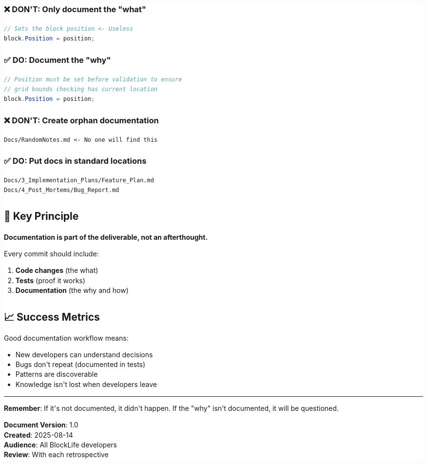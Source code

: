 ### ❌ DON'T: Only document the "what"
```csharp
// Sets the block position <- Useless
block.Position = position;
```

### ✅ DO: Document the "why"
```csharp
// Position must be set before validation to ensure
// grid bounds checking has current location
block.Position = position;
```

### ❌ DON'T: Create orphan documentation
```
Docs/RandomNotes.md <- No one will find this
```

### ✅ DO: Put docs in standard locations
```
Docs/3_Implementation_Plans/Feature_Plan.md
Docs/4_Post_Mortems/Bug_Report.md
```

## 🎯 Key Principle

**Documentation is part of the deliverable, not an afterthought.**

Every commit should include:
1. **Code changes** (the what)
2. **Tests** (proof it works)
3. **Documentation** (the why and how)

## 📈 Success Metrics

Good documentation workflow means:
- New developers can understand decisions
- Bugs don't repeat (documented in tests)
- Patterns are discoverable
- Knowledge isn't lost when developers leave

---

**Remember**: If it's not documented, it didn't happen. If the "why" isn't documented, it will be questioned.

**Document Version**: 1.0  
**Created**: 2025-08-14  
**Audience**: All BlockLife developers  
**Review**: With each retrospective